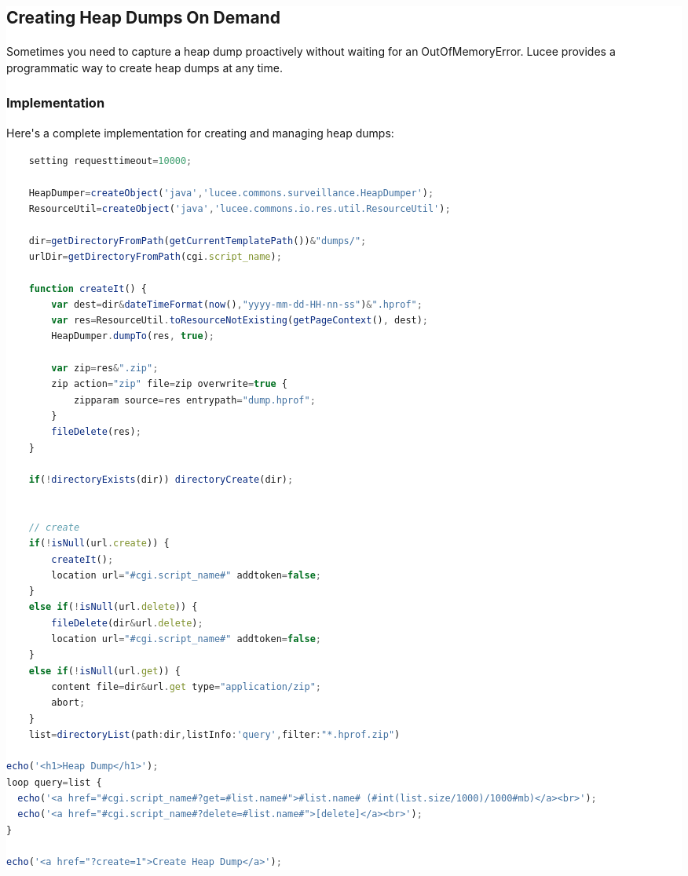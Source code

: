 ## Creating Heap Dumps On Demand

Sometimes you need to capture a heap dump proactively without waiting for an OutOfMemoryError. Lucee provides a programmatic way to create heap dumps at any time.

### Implementation

Here's a complete implementation for creating and managing heap dumps:
```javascript
	setting requesttimeout=10000;

	HeapDumper=createObject('java','lucee.commons.surveillance.HeapDumper');
	ResourceUtil=createObject('java','lucee.commons.io.res.util.ResourceUtil');

	dir=getDirectoryFromPath(getCurrentTemplatePath())&"dumps/";
	urlDir=getDirectoryFromPath(cgi.script_name);

	function createIt() {
		var dest=dir&dateTimeFormat(now(),"yyyy-mm-dd-HH-nn-ss")&".hprof";
		var res=ResourceUtil.toResourceNotExisting(getPageContext(), dest);
		HeapDumper.dumpTo(res, true);

		var zip=res&".zip";
		zip action="zip" file=zip overwrite=true {
			zipparam source=res entrypath="dump.hprof";
		}
		fileDelete(res);
	}

	if(!directoryExists(dir)) directoryCreate(dir);


	// create
	if(!isNull(url.create)) {
		createIt();
		location url="#cgi.script_name#" addtoken=false;
	}
	else if(!isNull(url.delete)) {
		fileDelete(dir&url.delete);
		location url="#cgi.script_name#" addtoken=false;
	}
	else if(!isNull(url.get)) {
		content file=dir&url.get type="application/zip";
		abort;
	}
	list=directoryList(path:dir,listInfo:'query',filter:"*.hprof.zip")

echo('<h1>Heap Dump</h1>');
loop query=list {
  echo('<a href="#cgi.script_name#?get=#list.name#">#list.name# (#int(list.size/1000)/1000#mb)</a><br>');
  echo('<a href="#cgi.script_name#?delete=#list.name#">[delete]</a><br>');
}

echo('<a href="?create=1">Create Heap Dump</a>');
```
